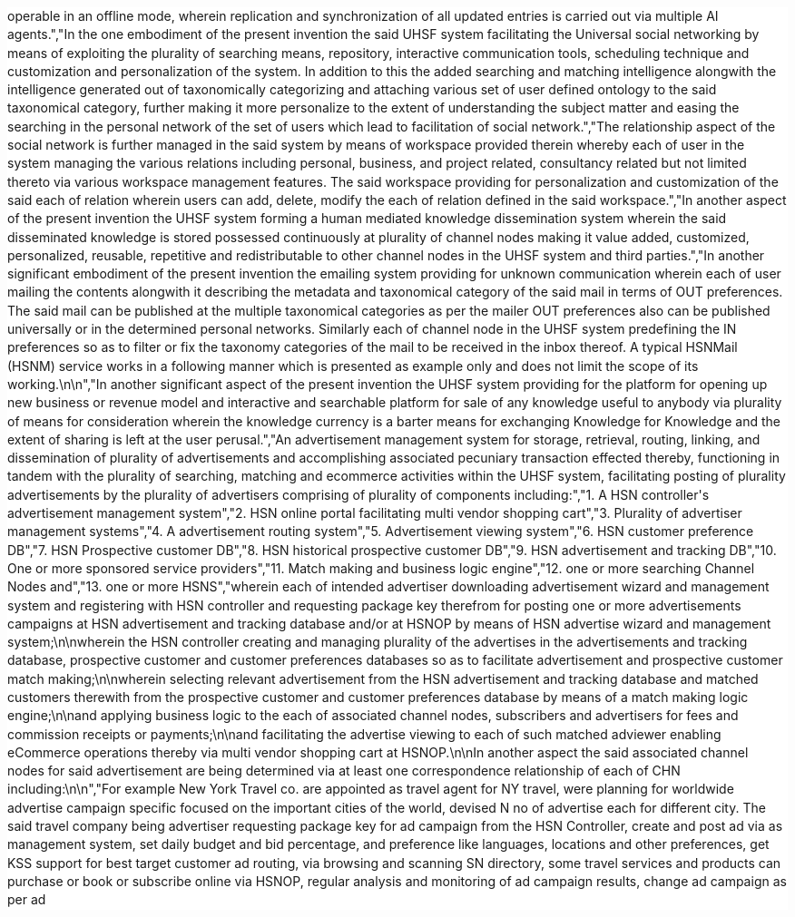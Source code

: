 operable in an offline mode, wherein replication and synchronization of all updated entries is carried out via multiple AI agents.","In the one embodiment of the present invention the said UHSF system facilitating the Universal social networking by means of exploiting the plurality of searching means, repository, interactive communication tools, scheduling technique and customization and personalization of the system. In addition to this the added searching and matching intelligence alongwith the intelligence generated out of taxonomically categorizing and attaching various set of user defined ontology to the said taxonomical category, further making it more personalize to the extent of understanding the subject matter and easing the searching in the personal network of the set of users which lead to facilitation of social network.","The relationship aspect of the social network is further managed in the said system by means of workspace provided therein whereby each of user in the system managing the various relations including personal, business, and project related, consultancy related but not limited thereto via various workspace management features. The said workspace providing for personalization and customization of the said each of relation wherein users can add, delete, modify the each of relation defined in the said workspace.","In another aspect of the present invention the UHSF system forming a human mediated knowledge dissemination system wherein the said disseminated knowledge is stored possessed continuously at plurality of channel nodes making it value added, customized, personalized, reusable, repetitive and redistributable to other channel nodes in the UHSF system and third parties.","In another significant embodiment of the present invention the emailing system providing for unknown communication wherein each of user mailing the contents alongwith it describing the metadata and taxonomical category of the said mail in terms of OUT preferences. The said mail can be published at the multiple taxonomical categories as per the mailer OUT preferences also can be published universally or in the determined personal networks. Similarly each of channel node in the UHSF system predefining the IN preferences so as to filter or fix the taxonomy categories of the mail to be received in the inbox thereof. A typical HSNMail (HSNM) service works in a following manner which is presented as example only and does not limit the scope of its working.\n\n","In another significant aspect of the present invention the UHSF system providing for the platform for opening up new business or revenue model and interactive and searchable platform for sale of any knowledge useful to anybody via plurality of means for consideration wherein the knowledge currency is a barter means for exchanging Knowledge for Knowledge and the extent of sharing is left at the user perusal.","An advertisement management system for storage, retrieval, routing, linking, and dissemination of plurality of advertisements and accomplishing associated pecuniary transaction effected thereby, functioning in tandem with the plurality of searching, matching and ecommerce activities within the UHSF system, facilitating posting of plurality advertisements by the plurality of advertisers comprising of plurality of components including:","1. A HSN controller's advertisement management system","2. HSN online portal facilitating multi vendor shopping cart","3. Plurality of advertiser management systems","4. A advertisement routing system","5. Advertisement viewing system","6. HSN customer preference DB","7. HSN Prospective customer DB","8. HSN historical prospective customer DB","9. HSN advertisement and tracking DB","10. One or more sponsored service providers","11. Match making and business logic engine","12. one or more searching Channel Nodes and","13. one or more HSNS","wherein each of intended advertiser downloading advertisement wizard and management system and registering with HSN controller and requesting package key therefrom for posting one or more advertisements campaigns at HSN advertisement and tracking database and\/or at HSNOP by means of HSN advertise wizard and management system;\n\nwherein the HSN controller creating and managing plurality of the advertises in the advertisements and tracking database, prospective customer and customer preferences databases so as to facilitate advertisement and prospective customer match making;\n\nwherein selecting relevant advertisement from the HSN advertisement and tracking database and matched customers therewith from the prospective customer and customer preferences database by means of a match making logic engine;\n\nand applying business logic to the each of associated channel nodes, subscribers and advertisers for fees and commission receipts or payments;\n\nand facilitating the advertise viewing to each of such matched adviewer enabling eCommerce operations thereby via multi vendor shopping cart at HSNOP.\n\nIn another aspect the said associated channel nodes for said advertisement are being determined via at least one correspondence relationship of each of CHN including:\n\n","For example New York Travel co. are appointed as travel agent for NY travel, were planning for worldwide advertise campaign specific focused on the important cities of the world, devised N no of advertise each for different city. The said travel company being advertiser requesting package key for ad campaign from the HSN Controller, create and post ad via as management system, set daily budget and bid percentage, and preference like languages, locations and other preferences, get KSS support for best target customer ad routing, via browsing and scanning SN directory, some travel services and products can purchase or book or subscribe online via HSNOP, regular analysis and monitoring of ad campaign results, change ad campaign as per ad